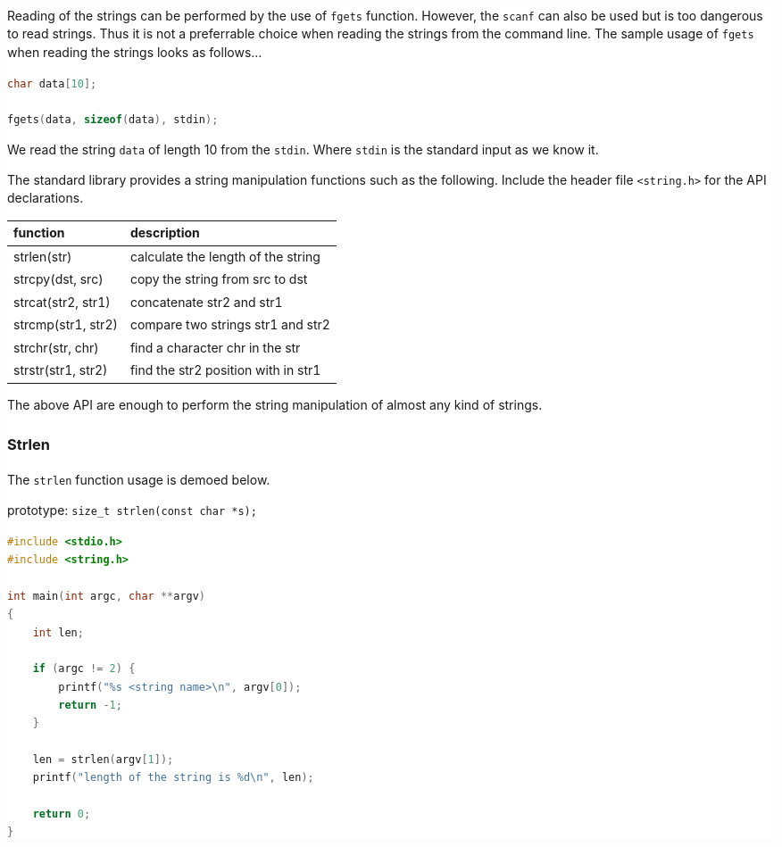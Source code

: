 Reading of the strings can be performed by the use of `fgets` function. However, the `scanf` can also be used but is too dangerous to read strings. Thus it is not a preferrable choice when reading the strings from the command line. The sample usage of `fgets` when reading the strings looks as follows...

```c
char data[10];

fgets(data, sizeof(data), stdin);
```

We read the string `data` of length 10 from the `stdin`. Where `stdin` is the standard input as we know it.

The standard library provides a string manipulation functions such as the following. Include the header file `<string.h>` for the API declarations.

| function | description |
| :--- | :--- |
| strlen\(str\) | calculate the length of the string |
| strcpy\(dst, src\) | copy the string from src to dst |
| strcat\(str2, str1\) | concatenate str2 and str1 |
| strcmp\(str1, str2\) | compare two strings str1 and str2 |
| strchr\(str, chr\) | find a character chr in the str |
| strstr\(str1, str2\) | find the str2 position with in str1 |

The above API are enough to perform the string manipulation of almost any kind of strings.

### Strlen

The `strlen` function usage is demoed below.

prototype: `size_t strlen(const char *s);`

```c
#include <stdio.h>
#include <string.h>

int main(int argc, char **argv)
{
    int len;

    if (argc != 2) {
        printf("%s <string name>\n", argv[0]);
        return -1;
    }

    len = strlen(argv[1]);
    printf("length of the string is %d\n", len);

    return 0;
}
```
